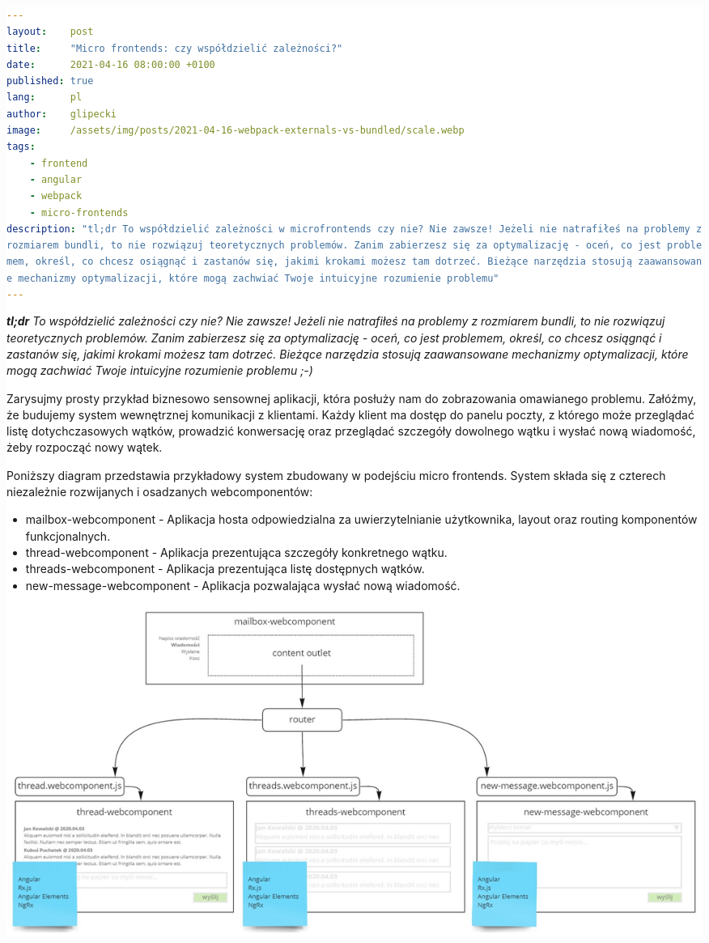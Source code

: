 ```yaml
---
layout:    post
title:     "Micro frontends: czy współdzielić zależności?"
date:      2021-04-16 08:00:00 +0100
published: true
lang:      pl
author:    glipecki
image:     /assets/img/posts/2021-04-16-webpack-externals-vs-bundled/scale.webp
tags:
    - frontend
    - angular
    - webpack
    - micro-frontends
description: "tl;dr To współdzielić zależności w microfrontends czy nie? Nie zawsze! Jeżeli nie natrafiłeś na problemy z rozmiarem bundli, to nie rozwiązuj teoretycznych problemów. Zanim zabierzesz się za optymalizację - oceń, co jest problemem, określ, co chcesz osiągnąć i zastanów się, jakimi krokami możesz tam dotrzeć. Bieżące narzędzia stosują zaawansowane mechanizmy optymalizacji, które mogą zachwiać Twoje intuicyjne rozumienie problemu"
---
```


_**tl;dr** To współdzielić zależności czy nie? Nie zawsze! Jeżeli nie natrafiłeś na problemy z rozmiarem bundli, to nie rozwiązuj teoretycznych problemów. Zanim zabierzesz się za optymalizację - oceń, co jest problemem, określ, co chcesz osiągnąć i zastanów się, jakimi krokami możesz tam dotrzeć. Bieżące narzędzia stosują zaawansowane mechanizmy optymalizacji, które mogą zachwiać Twoje intuicyjne rozumienie problemu ;-)_

Zarysujmy prosty przykład biznesowo sensownej aplikacji, która posłuży nam do zobrazowania omawianego problemu. Załóżmy, że budujemy system wewnętrznej komunikacji z klientami. Każdy klient ma dostęp do panelu poczty, z którego może przeglądać listę dotychczasowych wątków, prowadzić konwersację oraz przeglądać szczegóły dowolnego wątku i wysłać nową wiadomość, żeby rozpocząć nowy wątek.

Poniższy diagram przedstawia przykładowy system zbudowany w podejściu micro frontends. System składa się z czterech niezależnie rozwijanych i osadzanych webcomponentów:

- mailbox-webcomponent - Aplikacja hosta odpowiedzialna za uwierzytelnianie użytkownika, layout oraz routing komponentów funkcjonalnych.
- thread-webcomponent - Aplikacja prezentująca szczegóły konkretnego wątku.
- threads-webcomponent - Aplikacja prezentująca listę dostępnych wątków.
- new-message-webcomponent - Aplikacja pozwalająca wysłać nową wiadomość.

![Architektura przykładowej aplikacji](/assets/img/posts/2021-04-16-webpack-externals-vs-bundled/sample-app-arch.jpg)
